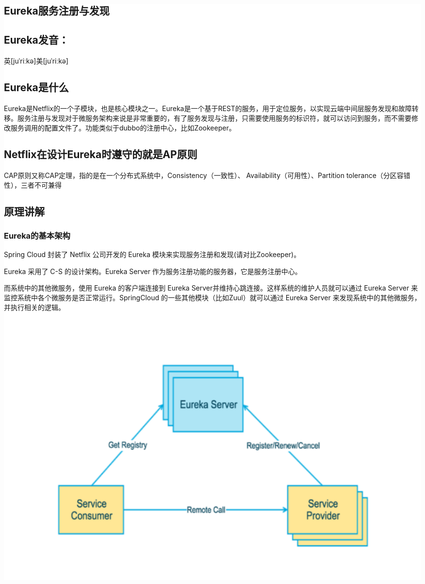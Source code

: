 ## Eureka服务注册与发现



## Eureka发音：

英[juˈriːkə]美[juˈriːkə]



## Eureka是什么

Eureka是Netflix的一个子模块，也是核心模块之一。Eureka是一个基于REST的服务，用于定位服务，以实现云端中间层服务发现和故障转移。服务注册与发现对于微服务架构来说是非常重要的，有了服务发现与注册，只需要使用服务的标识符，就可以访问到服务，而不需要修改服务调用的配置文件了。功能类似于dubbo的注册中心，比如Zookeeper。



## Netflix在设计Eureka时遵守的就是AP原则

CAP原则又称CAP定理，指的是在一个分布式系统中，Consistency（一致性）、 Availability（可用性）、Partition tolerance（分区容错性），三者不可兼得



## 原理讲解

### Eureka的基本架构


Spring Cloud 封装了 Netflix 公司开发的 Eureka 模块来实现服务注册和发现(请对比Zookeeper)。

Eureka 采用了 C-S 的设计架构。Eureka Server 作为服务注册功能的服务器，它是服务注册中心。

而系统中的其他微服务，使用 Eureka 的客户端连接到 Eureka Server并维持心跳连接。这样系统的维护人员就可以通过 Eureka Server 来监控系统中各个微服务是否正常运行。SpringCloud 的一些其他模块（比如Zuul）就可以通过 Eureka Server 来发现系统中的其他微服务，并执行相关的逻辑。
![file](images/Eureka服务注册与发现(四)/image-1650351813187.png)
